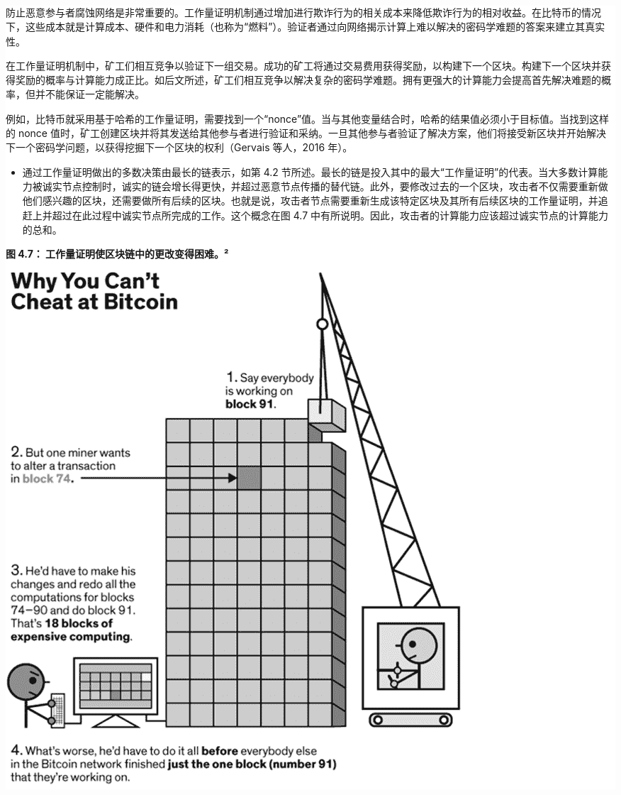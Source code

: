 防止恶意参与者腐蚀网络是非常重要的。工作量证明机制通过增加进行欺诈行为的相关成本来降低欺诈行为的相对收益。在比特币的情况下，这些成本就是计算成本、硬件和电力消耗（也称为“燃料”）。验证者通过向网络揭示计算上难以解决的密码学难题的答案来建立其真实性。

在工作量证明机制中，矿工们相互竞争以验证下一组交易。成功的矿工将通过交易费用获得奖励，以构建下一个区块。构建下一个区块并获得奖励的概率与计算能力成正比。如后文所述，矿工们相互竞争以解决复杂的密码学难题。拥有更强大的计算能力会提高首先解决难题的概率，但并不能保证一定能解决。

例如，比特币就采用基于哈希的工作量证明，需要找到一个“nonce”值。当与其他变量结合时，哈希的结果值必须小于目标值。当找到这样的 nonce 值时，矿工创建区块并将其发送给其他参与者进行验证和采纳。一旦其他参与者验证了解决方案，他们将接受新区块并开始解决下一个密码学问题，以获得挖掘下一个区块的权利（Gervais 等人，2016 年）。

-   通过工作量证明做出的多数决策由最长的链表示，如第 4.2 节所述。最长的链是投入其中的最大“工作量证明”的代表。当大多数计算能力被诚实节点控制时，诚实的链会增长得更快，并超过恶意节点传播的替代链。此外，要修改过去的一个区块，攻击者不仅需要重新做他们感兴趣的区块，还需要做所有后续的区块。也就是说，攻击者节点需要重新生成该特定区块及其所有后续区块的工作量证明，并追赶上并超过在此过程中诚实节点所完成的工作。这个概念在图 4.7 中有所说明。因此，攻击者的计算能力应该超过诚实节点的计算能力的总和。

**图 4.7：    工作量证明使区块链中的更改变得困难。²**

![image](img/C04-FIG7.jpg)
